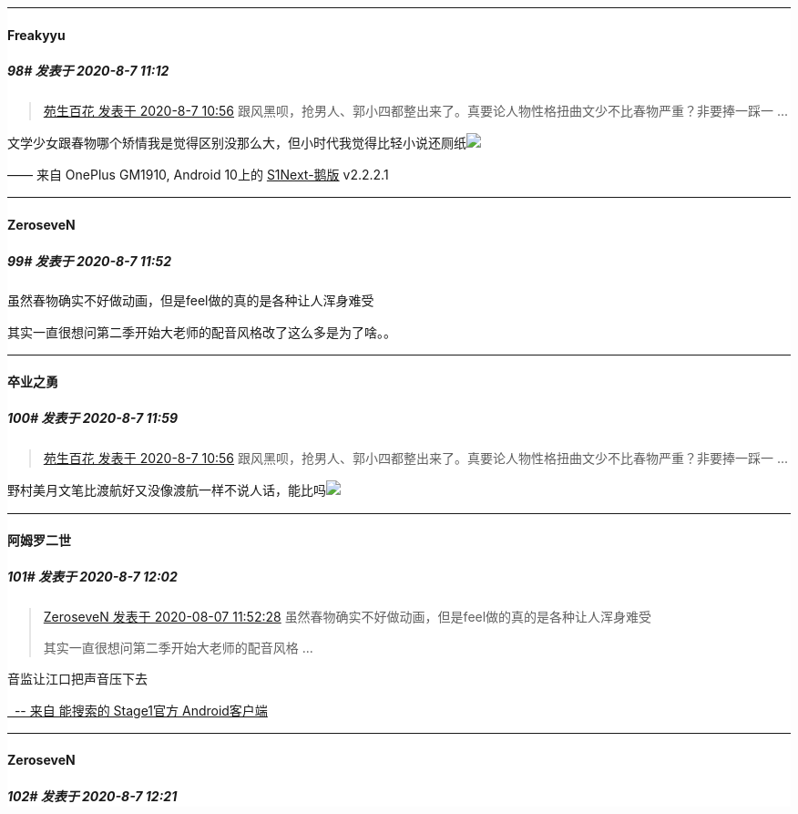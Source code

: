 
-----

####  Freakyyu  
##### 98#       发表于 2020-8-7 11:12


<blockquote><a href="httphttps://bbs.saraba1st.com/2b/forum.php?mod=redirect&amp;goto=findpost&amp;pid=48346371&amp;ptid=1953350" target="_blank">苑生百花 发表于 2020-8-7 10:56</a>
跟风黑呗，抢男人、郭小四都整出来了。真要论人物性格扭曲文少不比春物严重？非要捧一踩一 ...</blockquote>
文学少女跟春物哪个矫情我是觉得区别没那么大，但小时代我觉得比轻小说还厕纸<img src="https://static.saraba1st.com/image/smiley/face2017/048.png" referrerpolicy="no-referrer">

—— 来自 OnePlus GM1910, Android 10上的 [S1Next-鹅版](https://github.com/ykrank/S1-Next/releases) v2.2.2.1


-----

####  ZeroseveN  
##### 99#       发表于 2020-8-7 11:52


虽然春物确实不好做动画，但是feel做的真的是各种让人浑身难受

其实一直很想问第二季开始大老师的配音风格改了这么多是为了啥。。


-----

####  卒业之勇  
##### 100#       发表于 2020-8-7 11:59


<blockquote><a href="httphttps://bbs.saraba1st.com/2b/forum.php?mod=redirect&amp;goto=findpost&amp;pid=48346371&amp;ptid=1953350" target="_blank">苑生百花 发表于 2020-8-7 10:56</a>
 跟风黑呗，抢男人、郭小四都整出来了。真要论人物性格扭曲文少不比春物严重？非要捧一踩一 ...</blockquote>
野村美月文笔比渡航好又没像渡航一样不说人话，能比吗<img src="https://static.saraba1st.com/image/smiley/face2017/002.png" referrerpolicy="no-referrer">


-----

####  阿姆罗二世  
##### 101#       发表于 2020-8-7 12:02


<blockquote><a href="httphttps://bbs.saraba1st.com/2b/forum.php?mod=redirect&amp;goto=findpost&amp;pid=48347018&amp;ptid=1953350" target="_blank">ZeroseveN 发表于 2020-08-07 11:52:28</a>
虽然春物确实不好做动画，但是feel做的真的是各种让人浑身难受

其实一直很想问第二季开始大老师的配音风格 ...</blockquote>音监让江口把声音压下去

[  -- 来自 能搜索的 Stage1官方 Android客户端](https://www.coolapk.com/apk/140634)


-----

####  ZeroseveN  
##### 102#       发表于 2020-8-7 12:21
